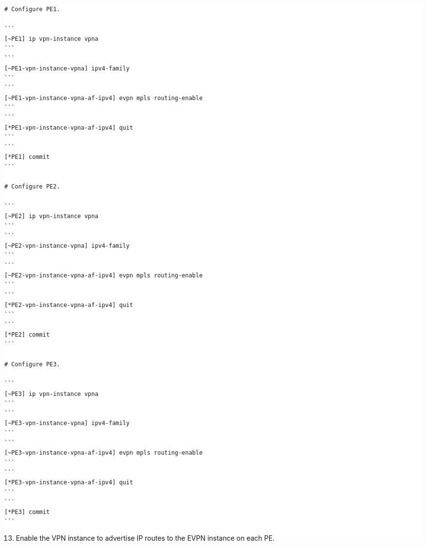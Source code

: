     
    
    # Configure PE1.
    
    ```
    [~PE1] ip vpn-instance vpna
    ```
    ```
    [~PE1-vpn-instance-vpna] ipv4-family
    ```
    ```
    [~PE1-vpn-instance-vpna-af-ipv4] evpn mpls routing-enable
    ```
    ```
    [*PE1-vpn-instance-vpna-af-ipv4] quit
    ```
    ```
    [*PE1] commit
    ```
    
    # Configure PE2.
    
    ```
    [~PE2] ip vpn-instance vpna
    ```
    ```
    [~PE2-vpn-instance-vpna] ipv4-family
    ```
    ```
    [~PE2-vpn-instance-vpna-af-ipv4] evpn mpls routing-enable
    ```
    ```
    [*PE2-vpn-instance-vpna-af-ipv4] quit
    ```
    ```
    [*PE2] commit
    ```
    
    # Configure PE3.
    
    ```
    [~PE3] ip vpn-instance vpna
    ```
    ```
    [~PE3-vpn-instance-vpna] ipv4-family
    ```
    ```
    [~PE3-vpn-instance-vpna-af-ipv4] evpn mpls routing-enable
    ```
    ```
    [*PE3-vpn-instance-vpna-af-ipv4] quit
    ```
    ```
    [*PE3] commit
    ```
13. Enable the VPN instance to advertise IP routes to the EVPN instance on each PE.
    